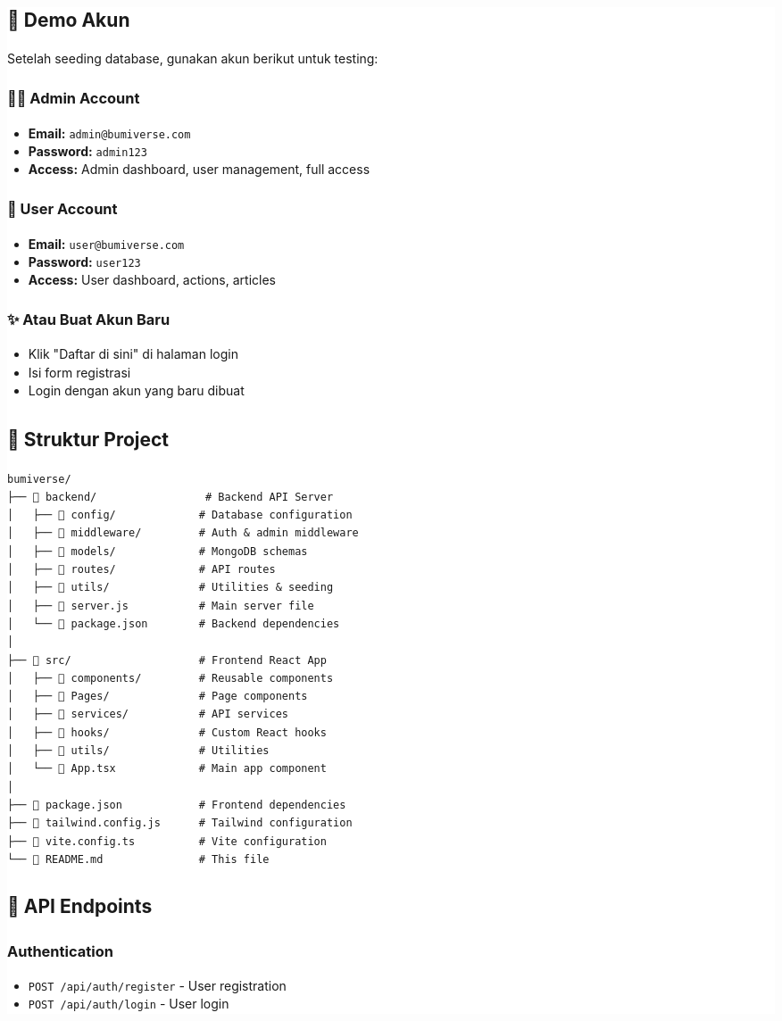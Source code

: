 ## 🔑 Demo Akun

Setelah seeding database, gunakan akun berikut untuk testing:

### **👨‍💼 Admin Account**
- **Email:** `admin@bumiverse.com`
- **Password:** `admin123`
- **Access:** Admin dashboard, user management, full access

### **👤 User Account**
- **Email:** `user@bumiverse.com`
- **Password:** `user123`
- **Access:** User dashboard, actions, articles

### **✨ Atau Buat Akun Baru**
- Klik "Daftar di sini" di halaman login
- Isi form registrasi
- Login dengan akun yang baru dibuat

## 📁 Struktur Project

```
bumiverse/
├── 📁 backend/                 # Backend API Server
│   ├── 📁 config/             # Database configuration
│   ├── 📁 middleware/         # Auth & admin middleware
│   ├── 📁 models/             # MongoDB schemas
│   ├── 📁 routes/             # API routes
│   ├── 📁 utils/              # Utilities & seeding
│   ├── 📄 server.js           # Main server file
│   └── 📄 package.json        # Backend dependencies
│
├── 📁 src/                    # Frontend React App
│   ├── 📁 components/         # Reusable components
│   ├── 📁 Pages/              # Page components
│   ├── 📁 services/           # API services
│   ├── 📁 hooks/              # Custom React hooks
│   ├── 📁 utils/              # Utilities
│   └── 📄 App.tsx             # Main app component
│
├── 📄 package.json            # Frontend dependencies
├── 📄 tailwind.config.js      # Tailwind configuration
├── 📄 vite.config.ts          # Vite configuration
└── 📄 README.md               # This file
```

## 🔌 API Endpoints

### **Authentication**
- `POST /api/auth/register` - User registration
- `POST /api/auth/login` - User login
